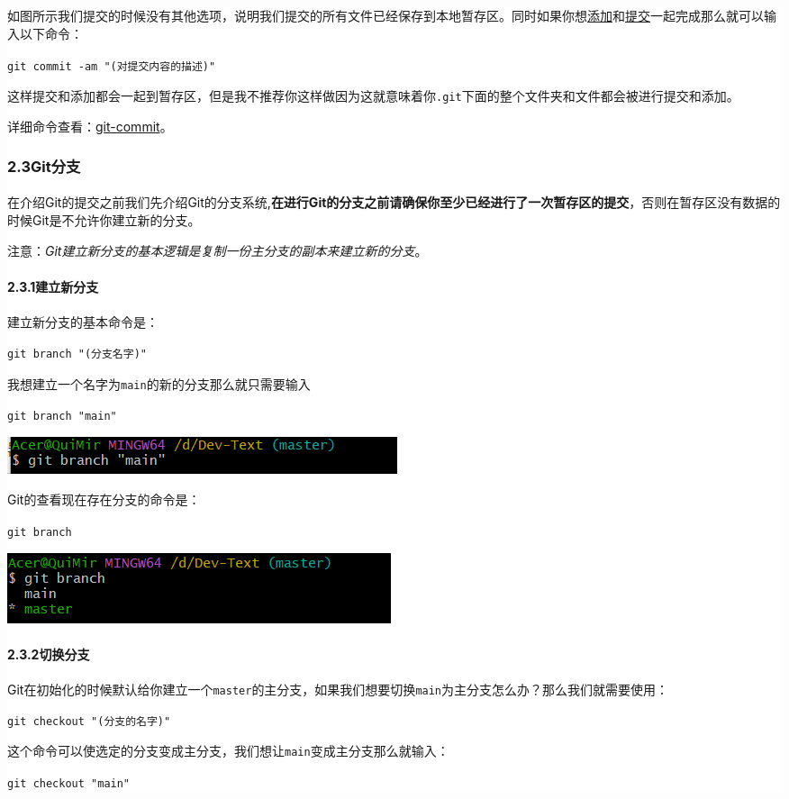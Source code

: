 如图所示我们提交的时候没有其他选项，说明我们提交的所有文件已经保存到本地暂存区。同时如果你想[添加](#224添加到本地暂存区)和[提交](#225提交到本地暂存区)一起完成那么就可以输入以下命令：

```tex
git commit -am "(对提交内容的描述)"
```

这样提交和添加都会一起到暂存区，但是我不推荐你这样做因为这就意味着你`.git`下面的整个文件夹和文件都会被进行提交和添加。

详细命令查看：[git-commit](https://git-scm.com/docs/git-commit/zh_HANS-CN)。

### 2.3Git分支

在介绍Git的提交之前我们先介绍Git的分支系统,**在进行Git的分支之前请确保你至少已经进行了一次暂存区的提交**，否则在暂存区没有数据的时候Git是不允许你建立新的分支。

注意：*Git建立新分支的基本逻辑是复制一份主分支的副本来建立新的分支*。

#### 2.3.1建立新分支

建立新分支的基本命令是：

```shell
git branch "(分支名字)"
```

我想建立一个名字为`main`的新的分支那么就只需要输入

```shell
git branch "main"
```

![image-20221028110554007](./git%E5%9F%BA%E6%9C%AC%E6%95%99%E7%A8%8B.assets/image-20221028110554007.png)

Git的查看现在存在分支的命令是：

```shell
git branch
```

![image-20221028110807934](./git%E5%9F%BA%E6%9C%AC%E6%95%99%E7%A8%8B.assets/image-20221028110807934.png)

#### 2.3.2切换分支

Git在初始化的时候默认给你建立一个`master`的主分支，如果我们想要切换`main`为主分支怎么办？那么我们就需要使用：

```shell
git checkout "(分支的名字)"
```

这个命令可以使选定的分支变成主分支，我们想让`main`变成主分支那么就输入：

```shell
git checkout "main"
```
